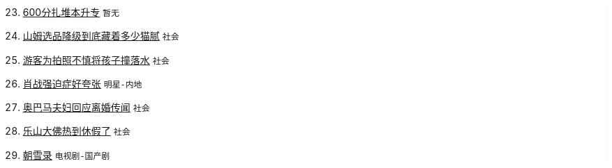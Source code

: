 23. [600分扎堆本升专](https://m.weibo.cn/search?containerid=100103type%3D1%26t%3D10%26q%3D600%E5%88%86%E6%89%8E%E5%A0%86%E6%9C%AC%E5%8D%87%E4%B8%93&stream_entry_id=31&isnewpage=1&extparam=seat%3D1%26cate%3D5001%26stream_entry_id%3D31%26realpos%3D20%26pos%3D21%26lcate%3D5001%26flag%3D0%26c_type%3D31%26filter_type%3Drealtimehot%26q%3D600%25E5%2588%2586%25E6%2589%258E%25E5%25A0%2586%25E6%259C%25AC%25E5%258D%2587%25E4%25B8%2593%26band_rank%3D20%26dgr%3D0%26display_time%3D1752766055%26pre_seqid%3D17527660550539110636121) `暂无` 

24. [山姆选品降级到底藏着多少猫腻](https://m.weibo.cn/search?containerid=100103type%3D1%26t%3D10%26q%3D%23%E5%B1%B1%E5%A7%86%E9%80%89%E5%93%81%E9%99%8D%E7%BA%A7%E5%88%B0%E5%BA%95%E8%97%8F%E7%9D%80%E5%A4%9A%E5%B0%91%E7%8C%AB%E8%85%BB%23&stream_entry_id=31&isnewpage=1&extparam=seat%3D1%26cate%3D5001%26stream_entry_id%3D31%26realpos%3D21%26pos%3D22%26lcate%3D5001%26flag%3D1%26c_type%3D31%26filter_type%3Drealtimehot%26q%3D%2523%25E5%25B1%25B1%25E5%25A7%2586%25E9%2580%2589%25E5%2593%2581%25E9%2599%258D%25E7%25BA%25A7%25E5%2588%25B0%25E5%25BA%2595%25E8%2597%258F%25E7%259D%2580%25E5%25A4%259A%25E5%25B0%2591%25E7%258C%25AB%25E8%2585%25BB%2523%26band_rank%3D21%26dgr%3D0%26display_time%3D1752766055%26pre_seqid%3D17527660550539110636121) `社会` 

25. [游客为拍照不慎将孩子撞落水](https://m.weibo.cn/search?containerid=100103type%3D1%26t%3D10%26q%3D%23%E6%B8%B8%E5%AE%A2%E4%B8%BA%E6%8B%8D%E7%85%A7%E4%B8%8D%E6%85%8E%E5%B0%86%E5%AD%A9%E5%AD%90%E6%92%9E%E8%90%BD%E6%B0%B4%23&stream_entry_id=31&isnewpage=1&extparam=seat%3D1%26cate%3D5001%26stream_entry_id%3D31%26realpos%3D22%26pos%3D23%26lcate%3D5001%26flag%3D1%26c_type%3D31%26filter_type%3Drealtimehot%26q%3D%2523%25E6%25B8%25B8%25E5%25AE%25A2%25E4%25B8%25BA%25E6%258B%258D%25E7%2585%25A7%25E4%25B8%258D%25E6%2585%258E%25E5%25B0%2586%25E5%25AD%25A9%25E5%25AD%2590%25E6%2592%259E%25E8%2590%25BD%25E6%25B0%25B4%2523%26band_rank%3D22%26dgr%3D0%26display_time%3D1752766055%26pre_seqid%3D17527660550539110636121) `社会` 

26. [肖战强迫症好夸张](https://m.weibo.cn/search?containerid=100103type%3D1%26t%3D10%26q%3D%23%E8%82%96%E6%88%98%E5%BC%BA%E8%BF%AB%E7%97%87%E5%A5%BD%E5%A4%B8%E5%BC%A0%23&stream_entry_id=31&isnewpage=1&extparam=seat%3D1%26cate%3D5001%26stream_entry_id%3D31%26realpos%3D23%26pos%3D24%26lcate%3D5001%26flag%3D1%26c_type%3D31%26filter_type%3Drealtimehot%26q%3D%2523%25E8%2582%2596%25E6%2588%2598%25E5%25BC%25BA%25E8%25BF%25AB%25E7%2597%2587%25E5%25A5%25BD%25E5%25A4%25B8%25E5%25BC%25A0%2523%26band_rank%3D23%26dgr%3D0%26display_time%3D1752766055%26pre_seqid%3D17527660550539110636121) `明星-内地` 

27. [奥巴马夫妇回应离婚传闻](https://m.weibo.cn/search?containerid=100103type%3D1%26t%3D10%26q%3D%23%E5%A5%A5%E5%B7%B4%E9%A9%AC%E5%A4%AB%E5%A6%87%E5%9B%9E%E5%BA%94%E7%A6%BB%E5%A9%9A%E4%BC%A0%E9%97%BB%23&stream_entry_id=31&isnewpage=1&extparam=seat%3D1%26cate%3D5001%26stream_entry_id%3D31%26realpos%3D24%26pos%3D25%26lcate%3D5001%26flag%3D0%26c_type%3D31%26filter_type%3Drealtimehot%26q%3D%2523%25E5%25A5%25A5%25E5%25B7%25B4%25E9%25A9%25AC%25E5%25A4%25AB%25E5%25A6%2587%25E5%259B%259E%25E5%25BA%2594%25E7%25A6%25BB%25E5%25A9%259A%25E4%25BC%25A0%25E9%2597%25BB%2523%26band_rank%3D24%26dgr%3D0%26display_time%3D1752766055%26pre_seqid%3D17527660550539110636121) `社会` 

28. [乐山大佛热到休假了](https://m.weibo.cn/search?containerid=100103type%3D1%26t%3D10%26q%3D%23%E4%B9%90%E5%B1%B1%E5%A4%A7%E4%BD%9B%E7%83%AD%E5%88%B0%E4%BC%91%E5%81%87%E4%BA%86%23&stream_entry_id=31&isnewpage=1&extparam=seat%3D1%26cate%3D5001%26stream_entry_id%3D31%26realpos%3D25%26pos%3D26%26lcate%3D5001%26flag%3D0%26c_type%3D31%26filter_type%3Drealtimehot%26q%3D%2523%25E4%25B9%2590%25E5%25B1%25B1%25E5%25A4%25A7%25E4%25BD%259B%25E7%2583%25AD%25E5%2588%25B0%25E4%25BC%2591%25E5%2581%2587%25E4%25BA%2586%2523%26band_rank%3D25%26dgr%3D0%26display_time%3D1752766055%26pre_seqid%3D17527660550539110636121) `社会` 

29. [朝雪录](https://m.weibo.cn/search?containerid=100103type%3D1%26t%3D10%26q%3D%E6%9C%9D%E9%9B%AA%E5%BD%95&stream_entry_id=31&isnewpage=1&extparam=seat%3D1%26cate%3D5001%26stream_entry_id%3D31%26realpos%3D26%26pos%3D27%26lcate%3D5001%26flag%3D0%26c_type%3D31%26filter_type%3Drealtimehot%26q%3D%25E6%259C%259D%25E9%259B%25AA%25E5%25BD%2595%26band_rank%3D26%26dgr%3D0%26display_time%3D1752766055%26pre_seqid%3D17527660550539110636121) `电视剧-国产剧` 
